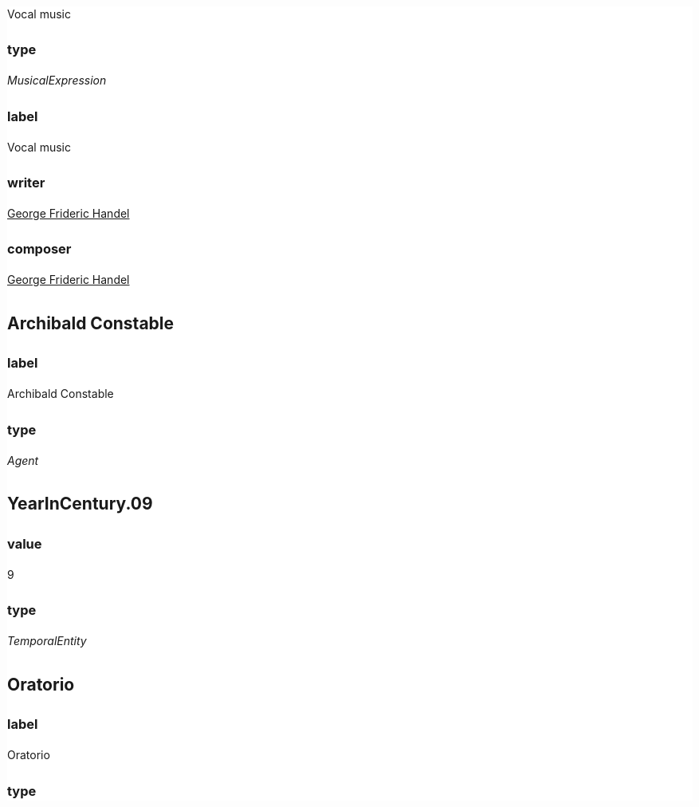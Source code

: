 
Vocal music

### type


*MusicalExpression*

### label


Vocal music

### writer


[George Frideric Handel](#George-Frideric-Handel)

### composer


[George Frideric Handel](#George-Frideric-Handel)

## Archibald Constable

### label


Archibald Constable

### type


*Agent*

## YearInCentury.09

### value


9

### type


*TemporalEntity*

## Oratorio

### label


Oratorio

### type
